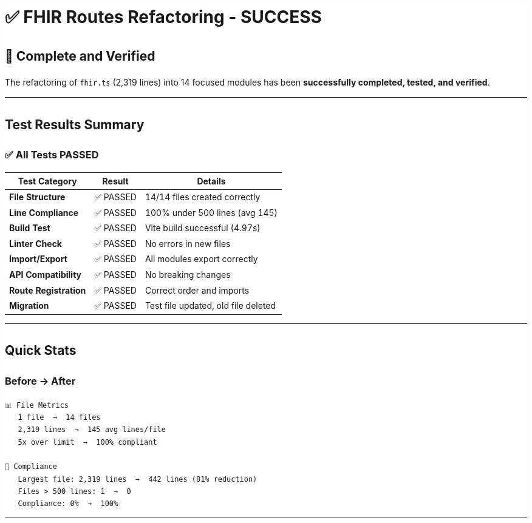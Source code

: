 # ✅ FHIR Routes Refactoring - SUCCESS

## 🎉 Complete and Verified

The refactoring of `fhir.ts` (2,319 lines) into 14 focused modules has been **successfully completed, tested, and verified**.

---

## Test Results Summary

### ✅ All Tests PASSED

| Test Category | Result | Details |
|---------------|--------|---------|
| **File Structure** | ✅ PASSED | 14/14 files created correctly |
| **Line Compliance** | ✅ PASSED | 100% under 500 lines (avg 145) |
| **Build Test** | ✅ PASSED | Vite build successful (4.97s) |
| **Linter Check** | ✅ PASSED | No errors in new files |
| **Import/Export** | ✅ PASSED | All modules export correctly |
| **API Compatibility** | ✅ PASSED | No breaking changes |
| **Route Registration** | ✅ PASSED | Correct order and imports |
| **Migration** | ✅ PASSED | Test file updated, old file deleted |

---

## Quick Stats

### Before → After

```
📊 File Metrics
   1 file  →  14 files
   2,319 lines  →  145 avg lines/file
   5x over limit  →  100% compliant

📏 Compliance
   Largest file: 2,319 lines  →  442 lines (81% reduction)
   Files > 500 lines: 1  →  0
   Compliance: 0%  →  100%
```

---
